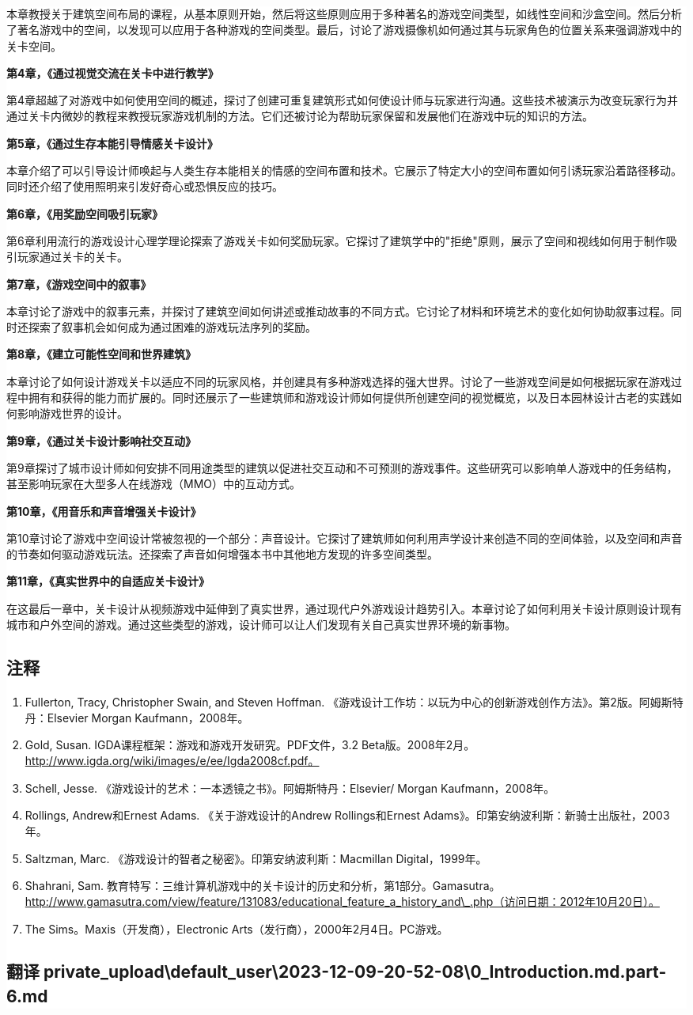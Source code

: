 本章教授关于建筑空间布局的课程，从基本原则开始，然后将这些原则应用于多种著名的游戏空间类型，如线性空间和沙盒空间。然后分析了著名游戏中的空间，以发现可以应用于各种游戏的空间类型。最后，讨论了游戏摄像机如何通过其与玩家角色的位置关系来强调游戏中的关卡空间。

**第4章，《通过视觉交流在关卡中进行教学》**

第4章超越了对游戏中如何使用空间的概述，探讨了创建可重复建筑形式如何使设计师与玩家进行沟通。这些技术被演示为改变玩家行为并通过关卡内微妙的教程来教授玩家游戏机制的方法。它们还被讨论为帮助玩家保留和发展他们在游戏中玩的知识的方法。

**第5章，《通过生存本能引导情感关卡设计》**

本章介绍了可以引导设计师唤起与人类生存本能相关的情感的空间布置和技术。它展示了特定大小的空间布置如何引诱玩家沿着路径移动。同时还介绍了使用照明来引发好奇心或恐惧反应的技巧。

**第6章，《用奖励空间吸引玩家》**

第6章利用流行的游戏设计心理学理论探索了游戏关卡如何奖励玩家。它探讨了建筑学中的"拒绝"原则，展示了空间和视线如何用于制作吸引玩家通过关卡的关卡。

**第7章，《游戏空间中的叙事》**

本章讨论了游戏中的叙事元素，并探讨了建筑空间如何讲述或推动故事的不同方式。它讨论了材料和环境艺术的变化如何协助叙事过程。同时还探索了叙事机会如何成为通过困难的游戏玩法序列的奖励。

**第8章，《建立可能性空间和世界建筑》**

本章讨论了如何设计游戏关卡以适应不同的玩家风格，并创建具有多种游戏选择的强大世界。讨论了一些游戏空间是如何根据玩家在游戏过程中拥有和获得的能力而扩展的。同时还展示了一些建筑师和游戏设计师如何提供所创建空间的视觉概览，以及日本园林设计古老的实践如何影响游戏世界的设计。

**第9章，《通过关卡设计影响社交互动》**

第9章探讨了城市设计师如何安排不同用途类型的建筑以促进社交互动和不可预测的游戏事件。这些研究可以影响单人游戏中的任务结构，甚至影响玩家在大型多人在线游戏（MMO）中的互动方式。

**第10章，《用音乐和声音增强关卡设计》**

第10章讨论了游戏中空间设计常被忽视的一个部分：声音设计。它探讨了建筑师如何利用声学设计来创造不同的空间体验，以及空间和声音的节奏如何驱动游戏玩法。还探索了声音如何增强本书中其他地方发现的许多空间类型。

**第11章，《真实世界中的自适应关卡设计》**

在这最后一章中，关卡设计从视频游戏中延伸到了真实世界，通过现代户外游戏设计趋势引入。本章讨论了如何利用关卡设计原则设计现有城市和户外空间的游戏。通过这些类型的游戏，设计师可以让人们发现有关自己真实世界环境的新事物。

## 注释

1. Fullerton, Tracy, Christopher Swain, and Steven Hoffman. 《游戏设计工作坊：以玩为中心的创新游戏创作方法》。第2版。阿姆斯特丹：Elsevier Morgan Kaufmann，2008年。

2. Gold, Susan. IGDA课程框架：游戏和游戏开发研究。PDF文件，3.2 Beta版。2008年2月。http://www.igda.org/wiki/images/e/ee/Igda2008cf.pdf。

3. Schell, Jesse. 《游戏设计的艺术：一本透镜之书》。阿姆斯特丹：Elsevier/ Morgan Kaufmann，2008年。

4. Rollings, Andrew和Ernest Adams. 《关于游戏设计的Andrew Rollings和Ernest Adams》。印第安纳波利斯：新骑士出版社，2003年。

5. Saltzman, Marc. 《游戏设计的智者之秘密》。印第安纳波利斯：Macmillan Digital，1999年。

6. Shahrani, Sam. 教育特写：三维计算机游戏中的关卡设计的历史和分析，第1部分。Gamasutra。http://www.gamasutra.com/view/feature/131083/educational_feature_a_history_and\_.php（访问日期：2012年10月20日）。

7. The Sims。Maxis（开发商），Electronic Arts（发行商），2000年2月4日。PC游戏。

## 翻译 private_upload\default_user\2023-12-09-20-52-08\0_Introduction.md.part-6.md
